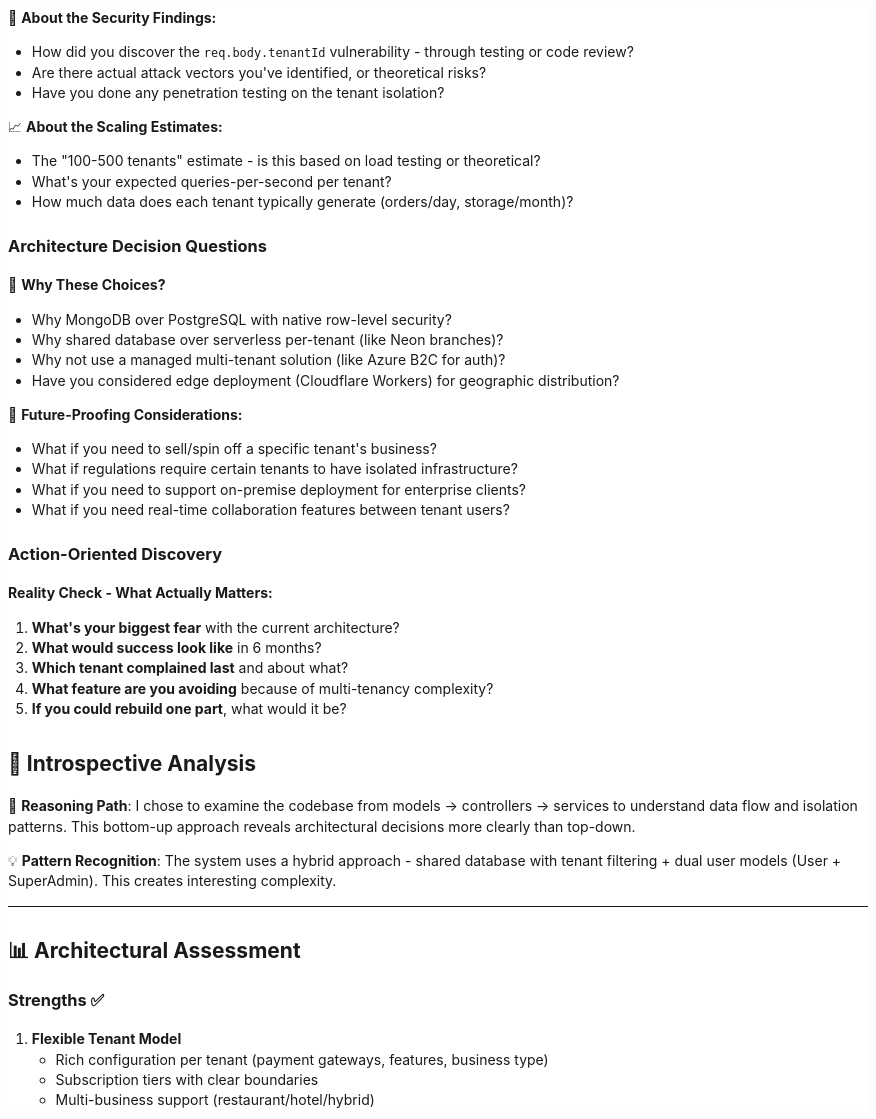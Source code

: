 🤔 **About the Security Findings:**
- How did you discover the `req.body.tenantId` vulnerability - through testing or code review?
- Are there actual attack vectors you've identified, or theoretical risks?
- Have you done any penetration testing on the tenant isolation?

📈 **About the Scaling Estimates:**
- The "100-500 tenants" estimate - is this based on load testing or theoretical?
- What's your expected queries-per-second per tenant?
- How much data does each tenant typically generate (orders/day, storage/month)?

### **Architecture Decision Questions**

🎲 **Why These Choices?**
- Why MongoDB over PostgreSQL with native row-level security?
- Why shared database over serverless per-tenant (like Neon branches)?
- Why not use a managed multi-tenant solution (like Azure B2C for auth)?
- Have you considered edge deployment (Cloudflare Workers) for geographic distribution?

🔮 **Future-Proofing Considerations:**
- What if you need to sell/spin off a specific tenant's business?
- What if regulations require certain tenants to have isolated infrastructure?
- What if you need to support on-premise deployment for enterprise clients?
- What if you need real-time collaboration features between tenant users?

### **Action-Oriented Discovery**

**Reality Check - What Actually Matters:**
1. **What's your biggest fear** with the current architecture?
2. **What would success look like** in 6 months?
3. **Which tenant complained last** and about what?
4. **What feature are you avoiding** because of multi-tenancy complexity?
5. **If you could rebuild one part**, what would it be?

## 🧠 **Introspective Analysis**

🤔 **Reasoning Path**: I chose to examine the codebase from models → controllers → services to understand data flow and isolation patterns. This bottom-up approach reveals architectural decisions more clearly than top-down.

💡 **Pattern Recognition**: The system uses a hybrid approach - shared database with tenant filtering + dual user models (User + SuperAdmin). This creates interesting complexity.

---

## 📊 **Architectural Assessment**

### **Strengths** ✅

1. **Flexible Tenant Model**
   - Rich configuration per tenant (payment gateways, features, business type)
   - Subscription tiers with clear boundaries
   - Multi-business support (restaurant/hotel/hybrid)
